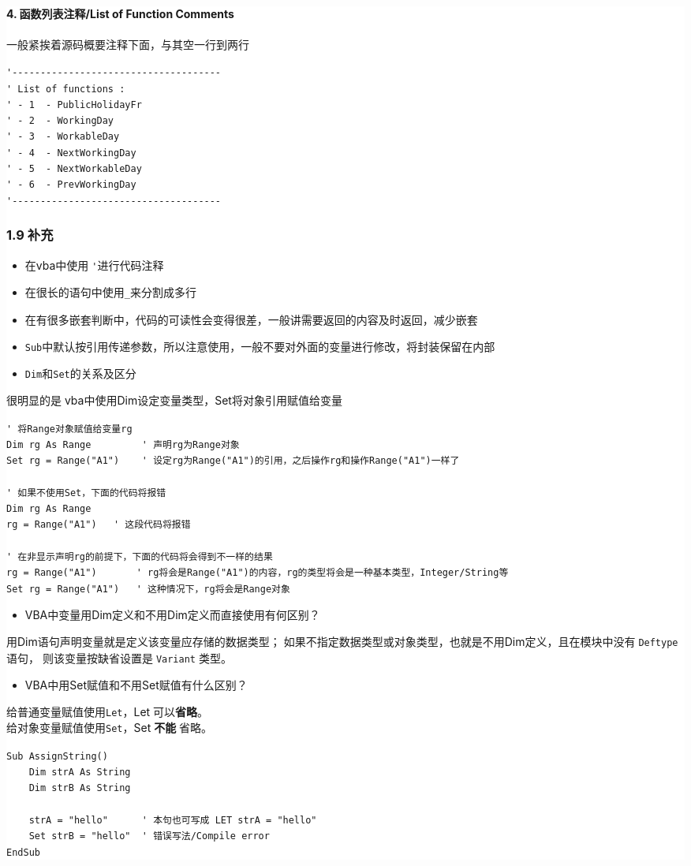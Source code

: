 #### 4. 函数列表注释/List of Function Comments</br>
一般紧挨着源码概要注释下面，与其空一行到两行
```vba
'-------------------------------------
' List of functions :
' - 1  - PublicHolidayFr
' - 2  - WorkingDay
' - 3  - WorkableDay
' - 4  - NextWorkingDay
' - 5  - NextWorkableDay
' - 6  - PrevWorkingDay
'-------------------------------------
```

<a name="1.9"></a>
### 1.9 补充

- 在vba中使用 `'`进行代码注释
- 在很长的语句中使用`_`来分割成多行
- 在有很多嵌套判断中，代码的可读性会变得很差，一般讲需要返回的内容及时返回，减少嵌套
- `Sub`中默认按引用传递参数，所以注意使用，一般不要对外面的变量进行修改，将封装保留在内部


- `Dim`和`Set`的关系及区分

很明显的是 vba中使用Dim设定变量类型，Set将对象引用赋值给变量

```vba
' 将Range对象赋值给变量rg
Dim rg As Range         ' 声明rg为Range对象
Set rg = Range("A1")    ' 设定rg为Range("A1")的引用，之后操作rg和操作Range("A1")一样了

' 如果不使用Set，下面的代码将报错
Dim rg As Range
rg = Range("A1")   ' 这段代码将报错

' 在非显示声明rg的前提下，下面的代码将会得到不一样的结果
rg = Range("A1")       ' rg将会是Range("A1")的内容，rg的类型将会是一种基本类型，Integer/String等
Set rg = Range("A1")   ' 这种情况下，rg将会是Range对象
```

- VBA中变量用Dim定义和不用Dim定义而直接使用有何区别？

用Dim语句声明变量就是定义该变量应存储的数据类型；
如果不指定数据类型或对象类型，也就是不用Dim定义，且在模块中没有 `Deftype` 语句，
则该变量按缺省设置是 `Variant` 类型。

- VBA中用Set赋值和不用Set赋值有什么区别？

给普通变量赋值使用`Let`，Let 可以**省略**。</br>
给对象变量赋值使用`Set`，Set **不能** 省略。

```vba
Sub AssignString()
    Dim strA As String
    Dim strB As String

    strA = "hello"      ' 本句也可写成 LET strA = "hello"
    Set strB = "hello"  ' 错误写法/Compile error
EndSub
```
